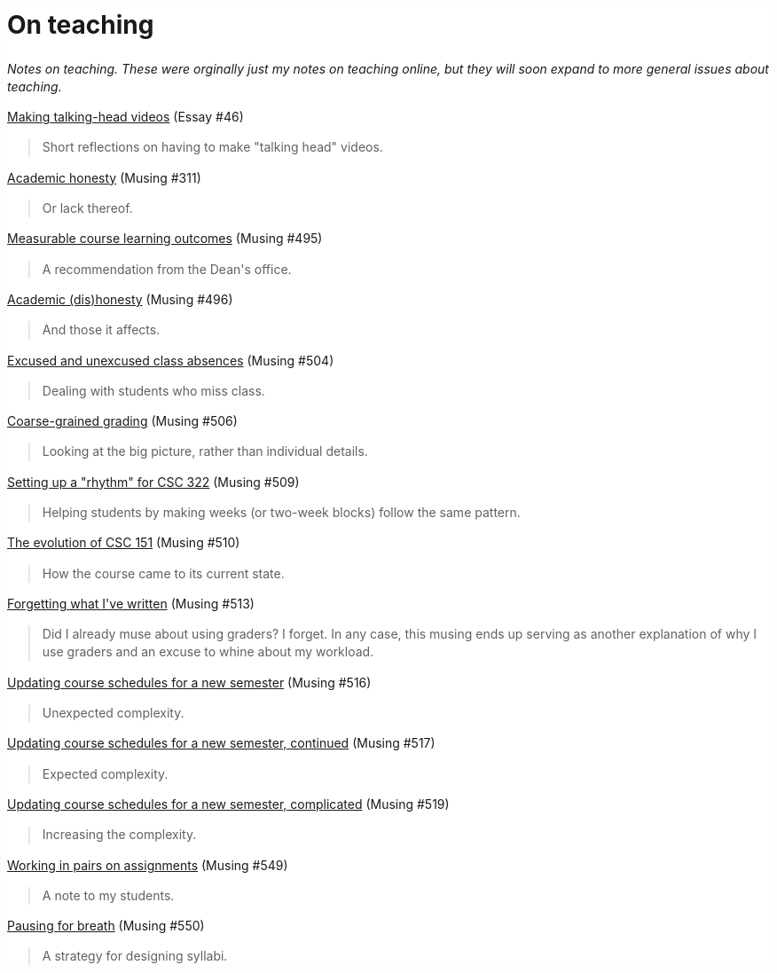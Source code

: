 On teaching 
===========

_Notes on teaching.  These were orginally just my notes on teaching
online, but they will soon expand to more general issues about teaching._

[Making talking-head videos](online-teaching-talking-head-videos) (Essay #46)

> Short reflections on having to make "talking head" videos.

[Academic honesty](academic-honesty-2017-05-07) (Musing #311)

> Or lack thereof.

[Measurable course learning outcomes](measurable-course-outcomes) (Musing #495)

> A recommendation from the Dean's office.

[Academic (dis)honesty](academic-honesty-2018-01-01) (Musing #496)

> And those it affects.

[Excused and unexcused class absences](excused-absences) (Musing #504)

> Dealing with students who miss class.

[Coarse-grained grading](coarse-grained-grading) (Musing #506)

> Looking at the big picture, rather than individual details.

[Setting up a "rhythm" for CSC 322](csc322-rhythm) (Musing #509)

> Helping students by making weeks (or two-week blocks) follow the same pattern.

[The evolution of CSC 151](csc151-evolution) (Musing #510)

> How the course came to its current state.

[Forgetting what I've written](forgetting-musings) (Musing #513)

> Did I already muse about using graders?  I forget.  In any case, this musing ends up serving as another explanation of why I use graders and an excuse to whine about my workload.  

[Updating course schedules for a new semester](updating-course-schedule) (Musing #516)

> Unexpected complexity.

[Updating course schedules for a new semester, continued](updating-course-schedule-continued) (Musing #517)

> Expected complexity.

[Updating course schedules for a new semester, complicated](updating-course-schedule-complicated) (Musing #519)

> Increasing the complexity.

[Working in pairs on assignments](working-in-pairs-on-hw-2018-02-23) (Musing #549)

> A note to my students.

[Pausing for breath](pause-for-breath-2018-02-24) (Musing #550)

> A strategy for designing syllabi.
